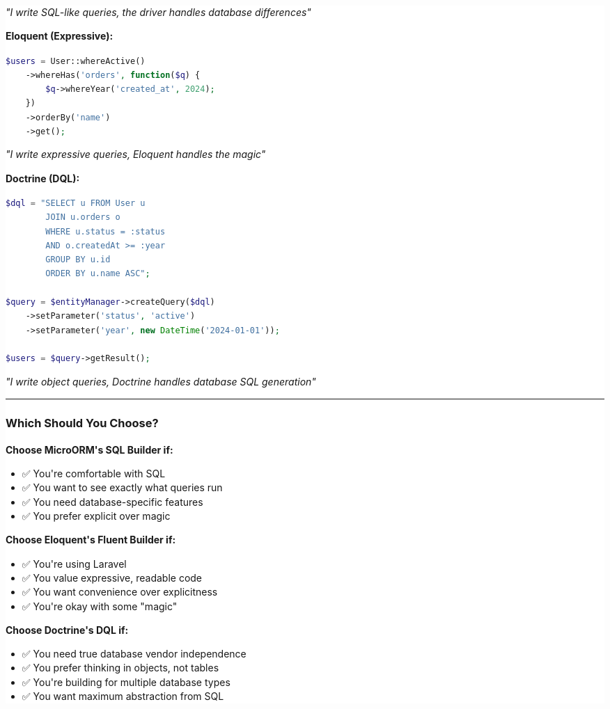 *"I write SQL-like queries, the driver handles database differences"*

**Eloquent (Expressive):**

```php
$users = User::whereActive()
    ->whereHas('orders', function($q) {
        $q->whereYear('created_at', 2024);
    })
    ->orderBy('name')
    ->get();
```

*"I write expressive queries, Eloquent handles the magic"*

**Doctrine (DQL):**

```php
$dql = "SELECT u FROM User u
        JOIN u.orders o
        WHERE u.status = :status
        AND o.createdAt >= :year
        GROUP BY u.id
        ORDER BY u.name ASC";

$query = $entityManager->createQuery($dql)
    ->setParameter('status', 'active')
    ->setParameter('year', new DateTime('2024-01-01'));

$users = $query->getResult();
```

*"I write object queries, Doctrine handles database SQL generation"*

---

### Which Should You Choose?

**Choose MicroORM's SQL Builder if:**

- ✅ You're comfortable with SQL
- ✅ You want to see exactly what queries run
- ✅ You need database-specific features
- ✅ You prefer explicit over magic

**Choose Eloquent's Fluent Builder if:**

- ✅ You're using Laravel
- ✅ You value expressive, readable code
- ✅ You want convenience over explicitness
- ✅ You're okay with some "magic"

**Choose Doctrine's DQL if:**

- ✅ You need true database vendor independence
- ✅ You prefer thinking in objects, not tables
- ✅ You're building for multiple database types
- ✅ You want maximum abstraction from SQL
